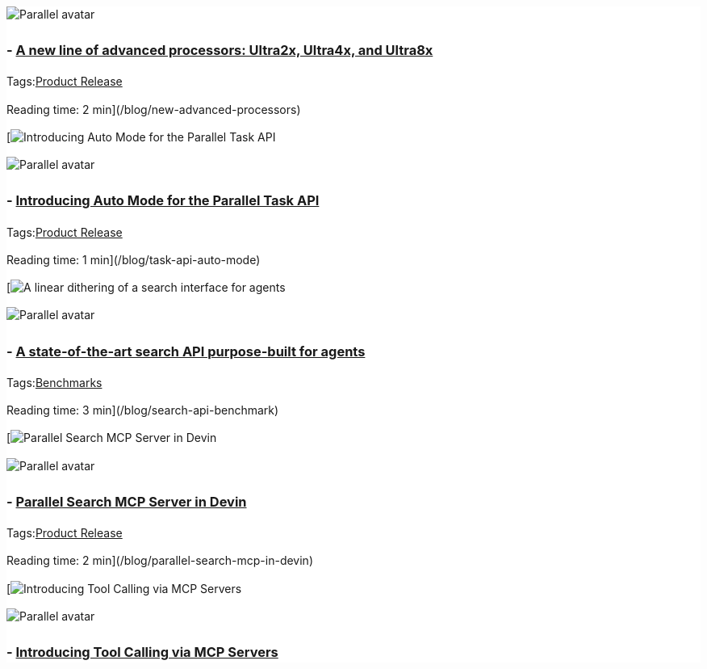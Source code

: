 ![Parallel avatar](/_next/image?url=https%3A%2F%2Fcdn.sanity.io%2Fimages%2F5hzduz3y%2Fproduction%2F9a2c0f2e9634a95512da83f8354aef9d5bf400aa-128x128.png&w=64&q=75)

### - [A new line of advanced processors: Ultra2x, Ultra4x, and Ultra8x ](https://parallel.ai/blog/new-advanced-processors)

Tags:[Product Release](/blog?tag=product-release)

Reading time: 2 min](/blog/new-advanced-processors)

[![Introducing Auto Mode for the Parallel Task API](/_next/image?url=https%3A%2F%2Fcdn.sanity.io%2Fimages%2F5hzduz3y%2Fproduction%2F6ec2374cc27dfa09b078633bb9677271873cf1ed-1600x1600.png&w=3840&q=75)

![Parallel avatar](/_next/image?url=https%3A%2F%2Fcdn.sanity.io%2Fimages%2F5hzduz3y%2Fproduction%2F9a2c0f2e9634a95512da83f8354aef9d5bf400aa-128x128.png&w=64&q=75)

### - [Introducing Auto Mode for the Parallel Task API](https://parallel.ai/blog/task-api-auto-mode)

Tags:[Product Release](/blog?tag=product-release)

Reading time: 1 min](/blog/task-api-auto-mode)

[![A linear dithering of a search interface for agents](/_next/image?url=https%3A%2F%2Fcdn.sanity.io%2Fimages%2F5hzduz3y%2Fproduction%2Fcf3d3b4112c8ab27af1a56442e549a6c9fb2b220-1600x1064.png&w=3840&q=75)

![Parallel avatar](/_next/image?url=https%3A%2F%2Fcdn.sanity.io%2Fimages%2F5hzduz3y%2Fproduction%2F9a2c0f2e9634a95512da83f8354aef9d5bf400aa-128x128.png&w=64&q=75)

### - [A state-of-the-art search API purpose-built for agents](https://parallel.ai/blog/search-api-benchmark)

Tags:[Benchmarks](/blog?tag=benchmarks)

Reading time: 3 min](/blog/search-api-benchmark)

[![Parallel Search MCP Server in Devin](/_next/image?url=https%3A%2F%2Fcdn.sanity.io%2Fimages%2F5hzduz3y%2Fproduction%2Fdfc00df5061085ec771f28d263b231d4c53747c3-1600x1044.png&w=3840&q=75)

![Parallel avatar](/_next/image?url=https%3A%2F%2Fcdn.sanity.io%2Fimages%2F5hzduz3y%2Fproduction%2F9a2c0f2e9634a95512da83f8354aef9d5bf400aa-128x128.png&w=64&q=75)

### - [Parallel Search MCP Server in Devin](https://parallel.ai/blog/parallel-search-mcp-in-devin)

Tags:[Product Release](/blog?tag=product-release)

Reading time: 2 min](/blog/parallel-search-mcp-in-devin)

[![Introducing Tool Calling via MCP Servers](/_next/image?url=https%3A%2F%2Fcdn.sanity.io%2Fimages%2F5hzduz3y%2Fproduction%2Fe220ba8a89dfaeb943f943fc92636629a0b9ba14-1600x1600.png&w=3840&q=75)

![Parallel avatar](/_next/image?url=https%3A%2F%2Fcdn.sanity.io%2Fimages%2F5hzduz3y%2Fproduction%2F9a2c0f2e9634a95512da83f8354aef9d5bf400aa-128x128.png&w=64&q=75)

### - [Introducing Tool Calling via MCP Servers](https://parallel.ai/blog/mcp-tool-calling)
